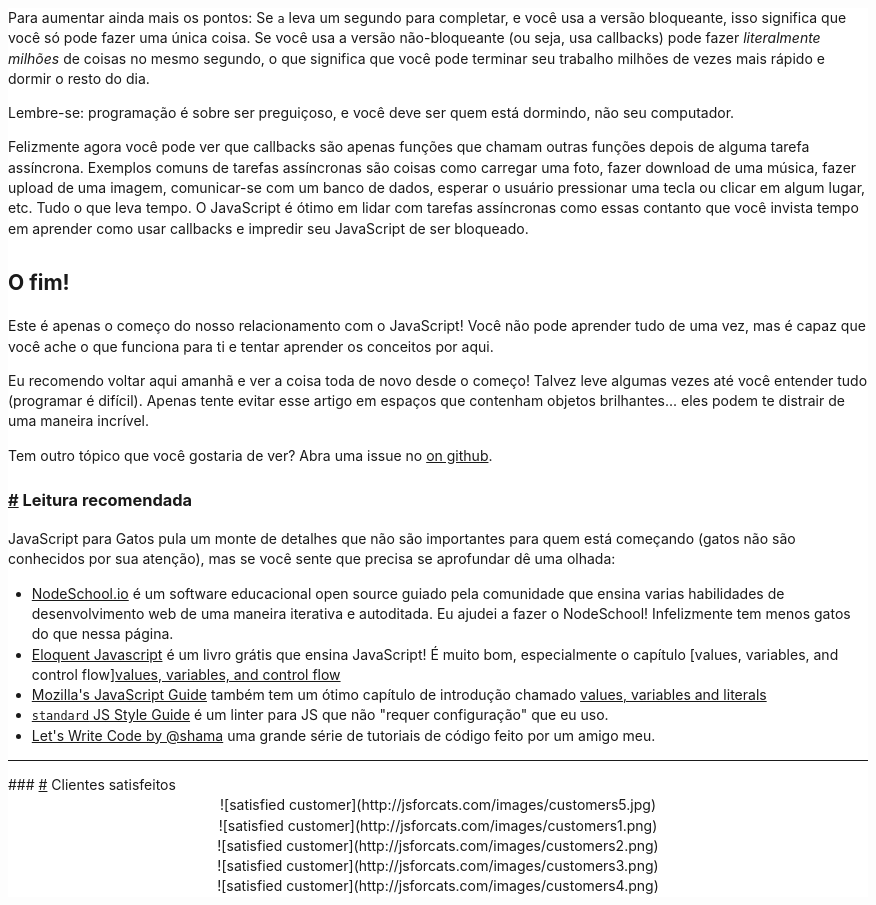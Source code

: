 Para aumentar ainda mais os pontos: Se `a` leva um segundo para completar, e você usa a versão bloqueante, isso significa que você só pode fazer uma única coisa. Se você usa a versão não-bloqueante (ou seja, usa callbacks) pode fazer *literalmente milhões* de coisas no mesmo segundo, o que significa que você pode terminar seu trabalho milhões de vezes mais rápido e dormir o resto do dia.

Lembre-se: programação é sobre ser preguiçoso, e você deve ser quem está dormindo, não seu computador.

Felizmente agora você pode ver que callbacks são apenas funções que chamam outras funções depois de alguma tarefa assíncrona. Exemplos comuns de tarefas assíncronas são coisas como carregar uma foto, fazer download de uma música, fazer upload de uma imagem, comunicar-se com um banco de dados, esperar o usuário pressionar uma tecla ou clicar em algum lugar, etc. Tudo o que leva tempo. O JavaScript é ótimo em lidar com tarefas assíncronas como essas contanto que você invista tempo em aprender como usar callbacks  e impredir seu JavaScript de ser bloqueado.

## O fim!

Este é apenas o começo do nosso relacionamento com o JavaScript! Você não pode aprender tudo de uma vez, mas é capaz que você ache o que funciona para ti e tentar aprender os conceitos por aqui.

Eu recomendo voltar aqui amanhã e ver a coisa toda de novo desde o começo! Talvez leve algumas vezes até você entender tudo (programar é difícil). Apenas tente evitar esse artigo em espaços que contenham objetos brilhantes... eles podem te distrair de uma maneira incrível.

Tem outro tópico que você gostaria de ver? Abra uma issue no [on github](http://github.com/maxogden/javascript-for-cats).

### <a id="recommended-reading" href="#recommended-reading">#</a> Leitura recomendada

  JavaScript para Gatos pula um monte de detalhes que não são importantes para quem está começando (gatos não são conhecidos por sua atenção), mas se você sente que precisa se aprofundar dê uma olhada:

  - [NodeSchool.io](http://nodeschool.io/) é um software educacional open source guiado pela comunidade que ensina varias habilidades de desenvolvimento web de uma maneira iterativa e autoditada. Eu ajudei a fazer o NodeSchool! Infelizmente tem menos gatos do que nessa página.
  - [Eloquent Javascript](http://eloquentjavascript.net/) é um livro grátis que ensina JavaScript! É muito bom, especialmente o capítulo [values, variables, and control flow][values, variables, and control flow](http://eloquentjavascript.net/chapter2.html)
  - [Mozilla's JavaScript Guide](https://developer.mozilla.org/en-US/docs/JavaScript/Guide) também tem um ótimo capítulo de introdução chamado [values, variables and literals](https://developer.mozilla.org/en-US/docs/JavaScript/Guide/Values,_variables,_and_literals)
  - [`standard` JS Style Guide](https://github.com/feross/standard) é um linter para JS que não "requer configuração" que eu uso.
  - [Let's Write Code by @shama](https://github.com/shama/letswritecode) uma grande série de tutoriais de código feito por um amigo meu.

<hr>
### <a id="satisfied-customers" href="#satisfied-customers">#</a> Clientes satisfeitos
<center>![satisfied customer](http://jsforcats.com/images/customers5.jpg)</center>
<center>![satisfied customer](http://jsforcats.com/images/customers1.png)</center>
<center>![satisfied customer](http://jsforcats.com/images/customers2.png)</center>
<center>![satisfied customer](http://jsforcats.com/images/customers3.png)</center>
<center>![satisfied customer](http://jsforcats.com/images/customers4.png)</center>
